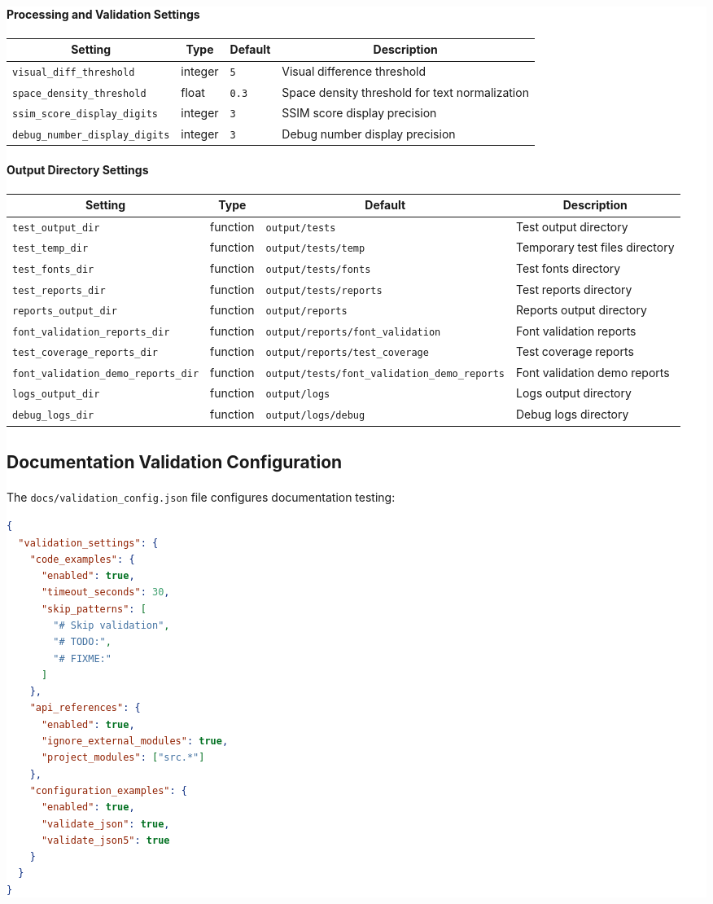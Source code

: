#### Processing and Validation Settings

| Setting | Type | Default | Description |
|---------|------|---------|-------------|
| `visual_diff_threshold` | integer | `5` | Visual difference threshold |
| `space_density_threshold` | float | `0.3` | Space density threshold for text normalization |
| `ssim_score_display_digits` | integer | `3` | SSIM score display precision |
| `debug_number_display_digits` | integer | `3` | Debug number display precision |

#### Output Directory Settings

| Setting | Type | Default | Description |
|---------|------|---------|-------------|
| `test_output_dir` | function | `output/tests` | Test output directory |
| `test_temp_dir` | function | `output/tests/temp` | Temporary test files directory |
| `test_fonts_dir` | function | `output/tests/fonts` | Test fonts directory |
| `test_reports_dir` | function | `output/tests/reports` | Test reports directory |
| `reports_output_dir` | function | `output/reports` | Reports output directory |
| `font_validation_reports_dir` | function | `output/reports/font_validation` | Font validation reports |
| `test_coverage_reports_dir` | function | `output/reports/test_coverage` | Test coverage reports |
| `font_validation_demo_reports_dir` | function | `output/tests/font_validation_demo_reports` | Font validation demo reports |
| `logs_output_dir` | function | `output/logs` | Logs output directory |
| `debug_logs_dir` | function | `output/logs/debug` | Debug logs directory |

## Documentation Validation Configuration

The `docs/validation_config.json` file configures documentation testing:

```json
{
  "validation_settings": {
    "code_examples": {
      "enabled": true,
      "timeout_seconds": 30,
      "skip_patterns": [
        "# Skip validation",
        "# TODO:",
        "# FIXME:"
      ]
    },
    "api_references": {
      "enabled": true,
      "ignore_external_modules": true,
      "project_modules": ["src.*"]
    },
    "configuration_examples": {
      "enabled": true,
      "validate_json": true,
      "validate_json5": true
    }
  }
}
```
